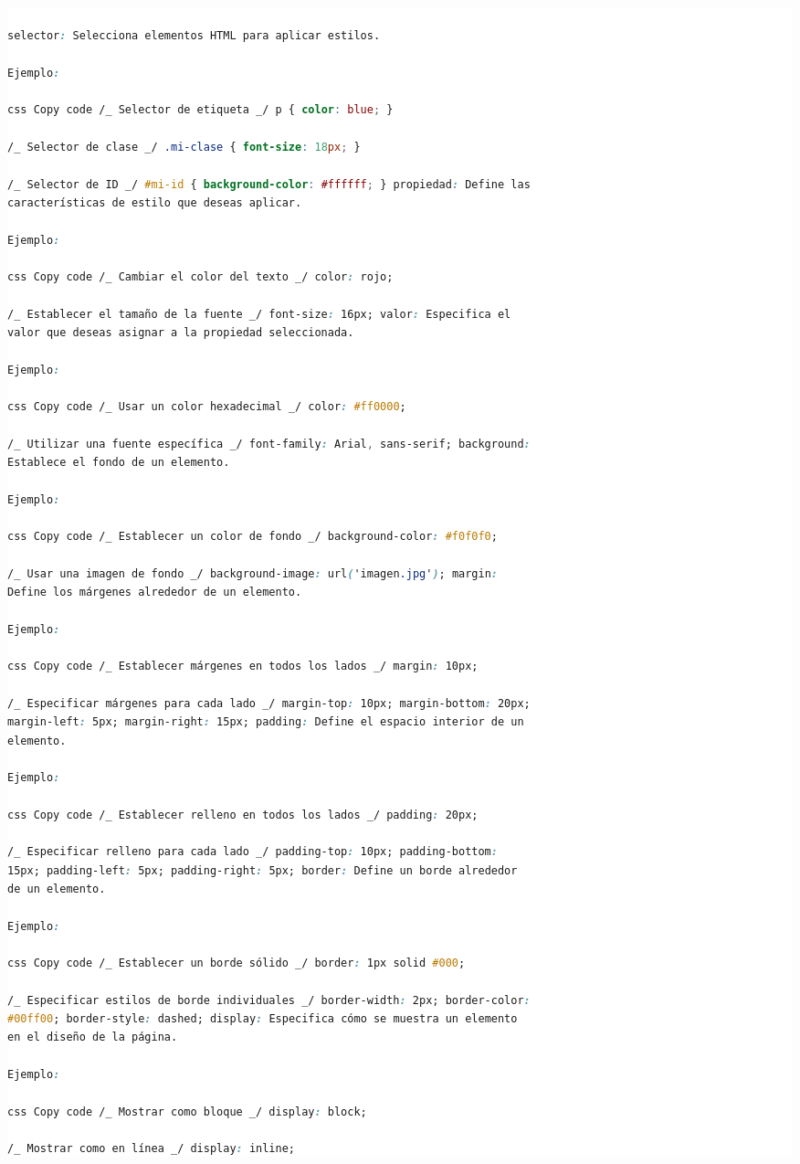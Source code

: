 
```css

selector: Selecciona elementos HTML para aplicar estilos.

Ejemplo:

css Copy code /_ Selector de etiqueta _/ p { color: blue; }

/_ Selector de clase _/ .mi-clase { font-size: 18px; }

/_ Selector de ID _/ #mi-id { background-color: #ffffff; } propiedad: Define las
características de estilo que deseas aplicar.

Ejemplo:

css Copy code /_ Cambiar el color del texto _/ color: rojo;

/_ Establecer el tamaño de la fuente _/ font-size: 16px; valor: Especifica el
valor que deseas asignar a la propiedad seleccionada.

Ejemplo:

css Copy code /_ Usar un color hexadecimal _/ color: #ff0000;

/_ Utilizar una fuente específica _/ font-family: Arial, sans-serif; background:
Establece el fondo de un elemento.

Ejemplo:

css Copy code /_ Establecer un color de fondo _/ background-color: #f0f0f0;

/_ Usar una imagen de fondo _/ background-image: url('imagen.jpg'); margin:
Define los márgenes alrededor de un elemento.

Ejemplo:

css Copy code /_ Establecer márgenes en todos los lados _/ margin: 10px;

/_ Especificar márgenes para cada lado _/ margin-top: 10px; margin-bottom: 20px;
margin-left: 5px; margin-right: 15px; padding: Define el espacio interior de un
elemento.

Ejemplo:

css Copy code /_ Establecer relleno en todos los lados _/ padding: 20px;

/_ Especificar relleno para cada lado _/ padding-top: 10px; padding-bottom:
15px; padding-left: 5px; padding-right: 5px; border: Define un borde alrededor
de un elemento.

Ejemplo:

css Copy code /_ Establecer un borde sólido _/ border: 1px solid #000;

/_ Especificar estilos de borde individuales _/ border-width: 2px; border-color:
#00ff00; border-style: dashed; display: Especifica cómo se muestra un elemento
en el diseño de la página.

Ejemplo:

css Copy code /_ Mostrar como bloque _/ display: block;

/_ Mostrar como en línea _/ display: inline;
```